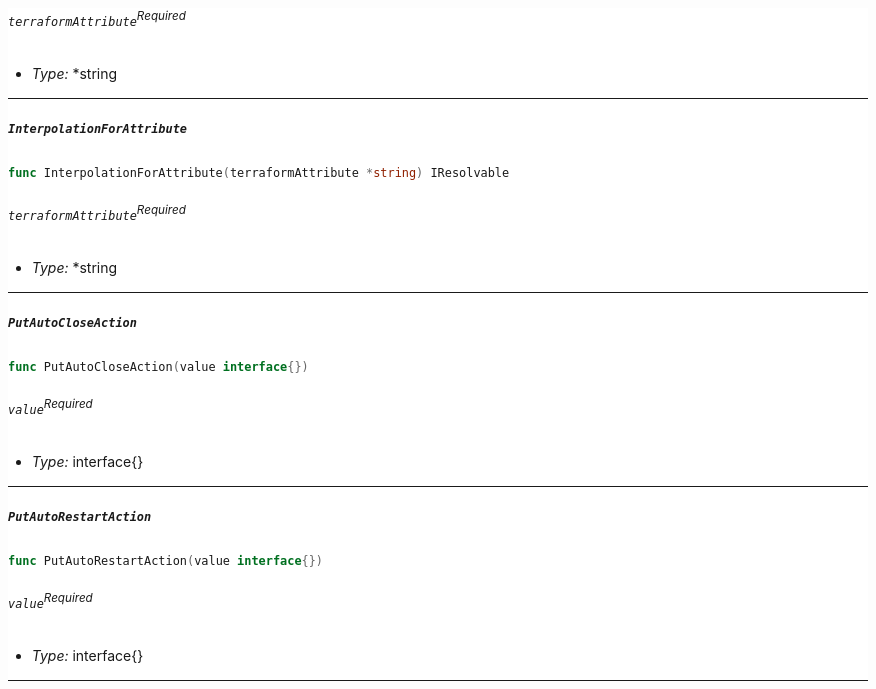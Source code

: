 ###### `terraformAttribute`<sup>Required</sup> <a name="terraformAttribute" id="rhizo-co-terraform-provider-opsgenie.notificationPolicy.NotificationPolicy.getStringMapAttribute.parameter.terraformAttribute"></a>

- *Type:* *string

---

##### `InterpolationForAttribute` <a name="InterpolationForAttribute" id="rhizo-co-terraform-provider-opsgenie.notificationPolicy.NotificationPolicy.interpolationForAttribute"></a>

```go
func InterpolationForAttribute(terraformAttribute *string) IResolvable
```

###### `terraformAttribute`<sup>Required</sup> <a name="terraformAttribute" id="rhizo-co-terraform-provider-opsgenie.notificationPolicy.NotificationPolicy.interpolationForAttribute.parameter.terraformAttribute"></a>

- *Type:* *string

---

##### `PutAutoCloseAction` <a name="PutAutoCloseAction" id="rhizo-co-terraform-provider-opsgenie.notificationPolicy.NotificationPolicy.putAutoCloseAction"></a>

```go
func PutAutoCloseAction(value interface{})
```

###### `value`<sup>Required</sup> <a name="value" id="rhizo-co-terraform-provider-opsgenie.notificationPolicy.NotificationPolicy.putAutoCloseAction.parameter.value"></a>

- *Type:* interface{}

---

##### `PutAutoRestartAction` <a name="PutAutoRestartAction" id="rhizo-co-terraform-provider-opsgenie.notificationPolicy.NotificationPolicy.putAutoRestartAction"></a>

```go
func PutAutoRestartAction(value interface{})
```

###### `value`<sup>Required</sup> <a name="value" id="rhizo-co-terraform-provider-opsgenie.notificationPolicy.NotificationPolicy.putAutoRestartAction.parameter.value"></a>

- *Type:* interface{}

---
